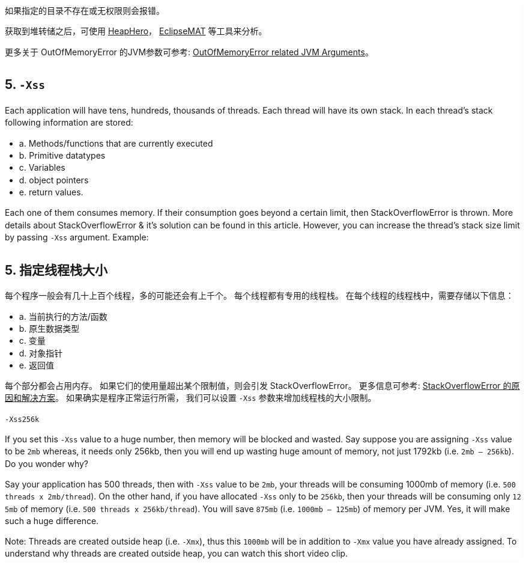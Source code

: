 如果指定的目录不存在或无权限则会报错。

获取到堆转储之后，可使用 [HeapHero](https://heaphero.io/)， [EclipseMAT](https://www.eclipse.org/mat/) 等工具来分析。

更多关于 OutOfMemoryError 的JVM参数可参考: [OutOfMemoryError related JVM Arguments](https://blog.heaphero.io/2019/06/21/outofmemoryerror-related-jvm-arguments/)。

## 5. `-Xss`

Each application will have tens, hundreds, thousands of threads. Each thread will have its own stack. In each thread’s stack following information are stored:

- a. Methods/functions that are currently executed
- b. Primitive datatypes
- c. Variables
- d. object pointers
- e. return values.

Each one of them consumes memory. If their consumption goes beyond a certain limit, then StackOverflowError is thrown. More details about StackOverflowError & it’s solution can be found in this article. However, you can increase the thread’s stack size limit by passing `-Xss` argument. Example:

## 5. 指定线程栈大小

每个程序一般会有几十上百个线程，多的可能还会有上千个。
每个线程都有专用的线程栈。
在每个线程的线程栈中，需要存储以下信息：


- a. 当前执行的方法/函数
- b. 原生数据类型
- c. 变量
- d. 对象指针
- e. 返回值

每个部分都会占用内存。
如果它们的使用量超出某个限制值，则会引发 StackOverflowError。
更多信息可参考: [StackOverflowError 的原因和解决方案](https://blog.fastthread.io/2018/09/24/stackoverflowerror/)。
如果确实是程序正常运行所需， 我们可以设置 `-Xss` 参数来增加线程栈的大小限制。


```
-Xss256k
```

If you set this `-Xss` value to a huge number, then memory will be blocked and wasted. Say suppose you are assigning `-Xss` value to be `2mb` whereas, it needs only 256kb, then you will end up wasting huge amount of memory, not just 1792kb (i.e. `2mb – 256kb`). Do you wonder why?

Say your application has 500 threads, then with `-Xss` value to be `2mb`, your threads will be consuming 1000mb of memory (i.e. `500 threads x 2mb/thread`). On the other hand, if you have allocated `-Xss` only to be `256kb`, then your threads will be consuming only `125mb` of memory (i.e. `500 threads x 256kb/thread`). You will save `875mb` (i.e. `1000mb – 125mb`) of memory per JVM. Yes, it will make such a huge difference.

Note: Threads are created outside heap (i.e. `-Xmx`), thus this `1000mb` will be in addition to `-Xmx` value you have already assigned. To understand why threads are created outside heap, you can watch this short video clip.
